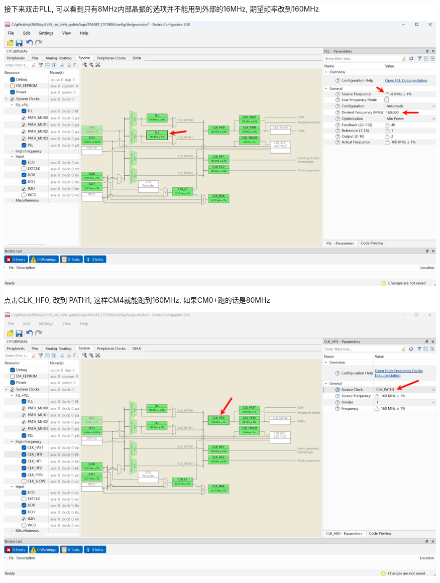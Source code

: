 接下来双击PLL, 可以看到只有8MHz内部晶振的选项并不能用到外部的16MHz, 期望频率改到160MHz

![image-20251028182153910](README.assets/image-20251028182153910.png)

点击CLK_HF0, 改到 PATH1, 这样CM4就能跑到160MHz, 如果CM0+跑的话是80MHz

![image-20251028182336476](README.assets/image-20251028182336476.png)

